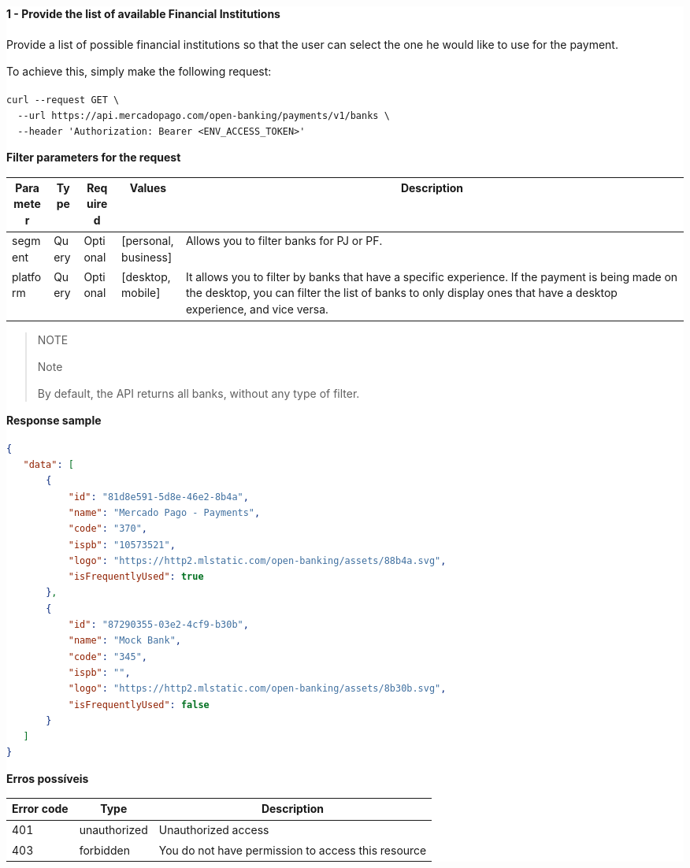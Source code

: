#### 1 - Provide the list of available Financial Institutions
Provide a list of possible financial institutions so that the user can select the one he would like to use for the payment.

To achieve this, simply make the following request:

```curl
curl --request GET \
  --url https://api.mercadopago.com/open-banking/payments/v1/banks \
  --header 'Authorization: Bearer <ENV_ACCESS_TOKEN>'
```

**Filter parameters for the request**

| Parameter | Type  | Required | Values               | Description                                                                                                                                                                                                          |
|-----------|-------|----------|----------------------|----------------------------------------------------------------------------------------------------------------------------------------------------------------------------------------------------------------------|
| segment   | Query | Optional | [personal, business] | Allows you to filter banks for PJ or PF.                                                                                                                                                                             |
| platform  | Query | Optional | [desktop, mobile]    | It allows you to filter by banks that have a specific experience. If the payment is being made on the desktop, you can filter the list of banks to only display ones that have a desktop experience, and vice versa. |

> NOTE
> 
> Note
> 
> By default, the API returns all banks, without any type of filter.


**Response sample**

```json
{
   "data": [
       {
           "id": "81d8e591-5d8e-46e2-8b4a",
           "name": "Mercado Pago - Payments",
           "code": "370",
           "ispb": "10573521",
           "logo": "https://http2.mlstatic.com/open-banking/assets/88b4a.svg",
           "isFrequentlyUsed": true
       },
       {
           "id": "87290355-03e2-4cf9-b30b",
           "name": "Mock Bank",
           "code": "345",
           "ispb": "",
           "logo": "https://http2.mlstatic.com/open-banking/assets/8b30b.svg",
           "isFrequentlyUsed": false
       }
   ]
}
```

**Erros possíveis**

| Error code     | Type         | Description                                        |
|----------------|--------------|----------------------------------------------------|
| 401            | unauthorized | Unauthorized access                                |
| 403            | forbidden    | You do not have permission to access this resource |
